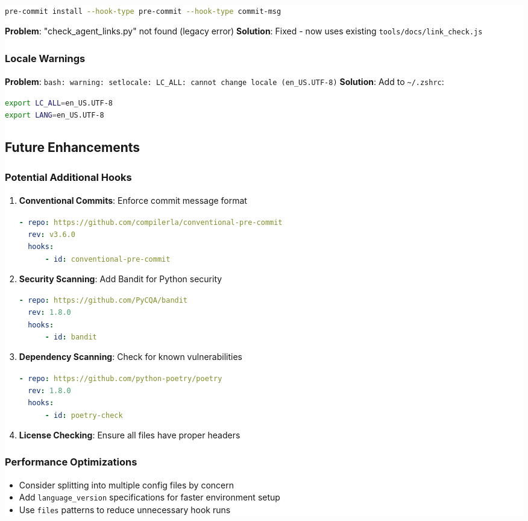 ```bash
pre-commit install --hook-type pre-commit --hook-type commit-msg
```

**Problem**: "check_agent_links.py" not found (legacy error)
**Solution**: Fixed - now uses existing `tools/docs/link_check.js`

### Locale Warnings

**Problem**: `bash: warning: setlocale: LC_ALL: cannot change locale (en_US.UTF-8)`
**Solution**: Add to `~/.zshrc`:

```bash
export LC_ALL=en_US.UTF-8
export LANG=en_US.UTF-8
```

## Future Enhancements

### Potential Additional Hooks

1. **Conventional Commits**: Enforce commit message format

    ```yaml
    - repo: https://github.com/compilerla/conventional-pre-commit
      rev: v3.6.0
      hooks:
          - id: conventional-pre-commit
    ```

2. **Security Scanning**: Add Bandit for Python security

    ```yaml
    - repo: https://github.com/PyCQA/bandit
      rev: 1.8.0
      hooks:
          - id: bandit
    ```

3. **Dependency Scanning**: Check for known vulnerabilities

    ```yaml
    - repo: https://github.com/python-poetry/poetry
      rev: 1.8.0
      hooks:
          - id: poetry-check
    ```

4. **License Checking**: Ensure all files have proper headers

### Performance Optimizations

-   Consider splitting into multiple config files by concern
-   Add `language_version` specifications for faster environment setup
-   Use `files` patterns to reduce unnecessary hook runs
